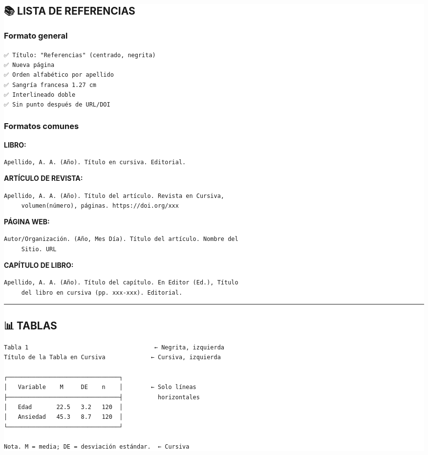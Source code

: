 
## 📚 LISTA DE REFERENCIAS

### Formato general
```
✅ Título: "Referencias" (centrado, negrita)
✅ Nueva página
✅ Orden alfabético por apellido
✅ Sangría francesa 1.27 cm
✅ Interlineado doble
✅ Sin punto después de URL/DOI
```

### Formatos comunes

**LIBRO:**
```
Apellido, A. A. (Año). Título en cursiva. Editorial.
```

**ARTÍCULO DE REVISTA:**
```
Apellido, A. A. (Año). Título del artículo. Revista en Cursiva,
     volumen(número), páginas. https://doi.org/xxx
```

**PÁGINA WEB:**
```
Autor/Organización. (Año, Mes Día). Título del artículo. Nombre del
     Sitio. URL
```

**CAPÍTULO DE LIBRO:**
```
Apellido, A. A. (Año). Título del capítulo. En Editor (Ed.), Título
     del libro en cursiva (pp. xxx-xxx). Editorial.
```

---

## 📊 TABLAS

```
Tabla 1                                    ← Negrita, izquierda
Título de la Tabla en Cursiva             ← Cursiva, izquierda

┌────────────────────────────────┐
│   Variable    M     DE    n    │        ← Solo líneas
├────────────────────────────────┤          horizontales
│   Edad       22.5   3.2   120  │
│   Ansiedad   45.3   8.7   120  │
└────────────────────────────────┘

Nota. M = media; DE = desviación estándar.  ← Cursiva
```

